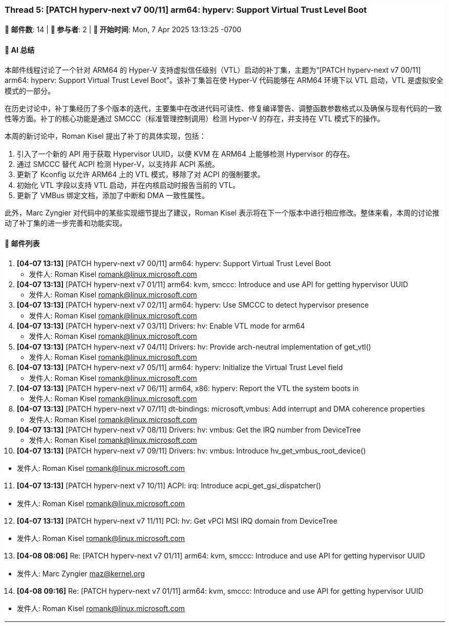 
### Thread 5: [PATCH hyperv-next v7 00/11] arm64: hyperv: Support Virtual Trust Level Boot

**📧 邮件数**: 14 | **👥 参与者**: 2 | **📅 开始时间**: Mon,  7 Apr 2025 13:13:25 -0700

#### 🤖 AI 总结

本邮件线程讨论了一个针对 ARM64 的 Hyper-V 支持虚拟信任级别（VTL）启动的补丁集，主题为“[PATCH hyperv-next v7 00/11] arm64: hyperv: Support Virtual Trust Level Boot”。该补丁集旨在使 Hyper-V 代码能够在 ARM64 环境下以 VTL 启动，VTL 是虚拟安全模式的一部分。

在历史讨论中，补丁集经历了多个版本的迭代，主要集中在改进代码可读性、修复编译警告、调整函数参数格式以及确保与现有代码的一致性等方面。补丁的核心功能是通过 SMCCC（标准管理控制调用）检测 Hyper-V 的存在，并支持在 VTL 模式下的操作。

本周的新讨论中，Roman Kisel 提出了补丁的具体实现，包括：
1. 引入了一个新的 API 用于获取 Hypervisor UUID，以便 KVM 在 ARM64 上能够检测 Hypervisor 的存在。
2. 通过 SMCCC 替代 ACPI 检测 Hyper-V，以支持非 ACPI 系统。
3. 更新了 Kconfig 以允许 ARM64 上的 VTL 模式，移除了对 ACPI 的强制要求。
4. 初始化 VTL 字段以支持 VTL 启动，并在内核启动时报告当前的 VTL。
5. 更新了 VMBus 绑定文档，添加了中断和 DMA 一致性属性。

此外，Marc Zyngier 对代码中的某些实现细节提出了建议，Roman Kisel 表示将在下一个版本中进行相应修改。整体来看，本周的讨论推动了补丁集的进一步完善和功能实现。

#### 📝 邮件列表

1. **[04-07 13:13]** [PATCH hyperv-next v7 00/11] arm64: hyperv: Support Virtual Trust Level Boot
   - 发件人: Roman Kisel <romank@linux.microsoft.com>
2. **[04-07 13:13]** [PATCH hyperv-next v7 01/11] arm64: kvm, smccc: Introduce and use API for getting hypervisor UUID
   - 发件人: Roman Kisel <romank@linux.microsoft.com>
3. **[04-07 13:13]** [PATCH hyperv-next v7 02/11] arm64: hyperv: Use SMCCC to detect hypervisor presence
   - 发件人: Roman Kisel <romank@linux.microsoft.com>
4. **[04-07 13:13]** [PATCH hyperv-next v7 03/11] Drivers: hv: Enable VTL mode for arm64
   - 发件人: Roman Kisel <romank@linux.microsoft.com>
5. **[04-07 13:13]** [PATCH hyperv-next v7 04/11] Drivers: hv: Provide arch-neutral implementation of get_vtl()
   - 发件人: Roman Kisel <romank@linux.microsoft.com>
6. **[04-07 13:13]** [PATCH hyperv-next v7 05/11] arm64: hyperv: Initialize the Virtual Trust Level field
   - 发件人: Roman Kisel <romank@linux.microsoft.com>
7. **[04-07 13:13]** [PATCH hyperv-next v7 06/11] arm64, x86: hyperv: Report the VTL the system boots in
   - 发件人: Roman Kisel <romank@linux.microsoft.com>
8. **[04-07 13:13]** [PATCH hyperv-next v7 07/11] dt-bindings: microsoft,vmbus: Add interrupt and DMA coherence properties
   - 发件人: Roman Kisel <romank@linux.microsoft.com>
9. **[04-07 13:13]** [PATCH hyperv-next v7 08/11] Drivers: hv: vmbus: Get the IRQ number from DeviceTree
   - 发件人: Roman Kisel <romank@linux.microsoft.com>
10. **[04-07 13:13]** [PATCH hyperv-next v7 09/11] Drivers: hv: vmbus: Introduce hv_get_vmbus_root_device()
   - 发件人: Roman Kisel <romank@linux.microsoft.com>
11. **[04-07 13:13]** [PATCH hyperv-next v7 10/11] ACPI: irq: Introduce acpi_get_gsi_dispatcher()
   - 发件人: Roman Kisel <romank@linux.microsoft.com>
12. **[04-07 13:13]** [PATCH hyperv-next v7 11/11] PCI: hv: Get vPCI MSI IRQ domain from DeviceTree
   - 发件人: Roman Kisel <romank@linux.microsoft.com>
13. **[04-08 08:06]** Re: [PATCH hyperv-next v7 01/11] arm64: kvm, smccc: Introduce and use API for getting hypervisor UUID
   - 发件人: Marc Zyngier <maz@kernel.org>
14. **[04-08 09:16]** Re: [PATCH hyperv-next v7 01/11] arm64: kvm, smccc: Introduce and use
 API for getting hypervisor UUID
   - 发件人: Roman Kisel <romank@linux.microsoft.com>

---
